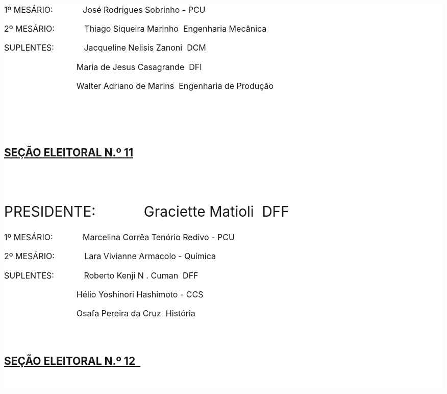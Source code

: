 <p class=MsoNormal><span style='font-size:12.0pt;mso-bidi-font-size:10.0pt'>1º
MESÁRIO:<span style='mso-tab-count:2'>             </span>José Rodrigues
Sobrinho - PCU<o:p></o:p></span></p>

<p class=MsoNormal><span style='font-size:12.0pt;mso-bidi-font-size:10.0pt'>2º
MESÁRIO:<span style='mso-tab-count:2'>             </span>Thiago Siqueira
Marinho  Engenharia Mecânica<o:p></o:p></span></p>

<p class=MsoNormal><span style='font-size:12.0pt;mso-bidi-font-size:10.0pt'>SUPLENTES:<span
style='mso-tab-count:2'>             </span>Jacqueline Nelisis Zanoni  DCM<o:p></o:p></span></p>

<p class=MsoNormal style='margin-left:70.9pt;text-indent:35.45pt'><span
style='font-size:12.0pt;mso-bidi-font-size:10.0pt'>Maria de Jesus Casagrande 
DFI<o:p></o:p></span></p>

<p class=MsoNormal style='margin-left:70.9pt;text-indent:35.45pt'><span
style='font-size:12.0pt;mso-bidi-font-size:10.0pt'>Walter Adriano de Marins 
Engenharia de Produção<span style="mso-spacerun: yes">    </span><o:p></o:p></span></p>

<p class=MsoNormal><span style='font-size:12.0pt;mso-bidi-font-size:10.0pt'><![if !supportEmptyParas]>&nbsp;<![endif]><o:p></o:p></span></p>

<p class=MsoNormal><span style='font-size:12.0pt;mso-bidi-font-size:10.0pt'><![if !supportEmptyParas]>&nbsp;<![endif]><o:p></o:p></span></p>

<h2><u>SEÇÃO ELEITORAL N.º 11 <o:p></o:p></u></h2>

<p class=MsoNormal><span style='font-size:12.0pt;mso-bidi-font-size:10.0pt'><![if !supportEmptyParas]>&nbsp;<![endif]><o:p></o:p></span></p>

<h1 style='text-indent:0cm'><span style='font-weight:normal;mso-bidi-font-weight:
bold'>PRESIDENTE:<span style='mso-tab-count:1'>            </span>Graciette
Matioli  DFF<o:p></o:p></span></h1>

<p class=MsoNormal><span style='font-size:12.0pt;mso-bidi-font-size:10.0pt'>1º
MESÁRIO:<span style='mso-tab-count:2'>             </span>Marcelina Corrêa
Tenório Redivo - PCU<o:p></o:p></span></p>

<p class=MsoNormal><span style='font-size:12.0pt;mso-bidi-font-size:10.0pt'>2º
MESÁRIO:<span style='mso-tab-count:2'>             </span>Lara Vivianne
Armacolo - Química<o:p></o:p></span></p>

<p class=MsoNormal><span style='font-size:12.0pt;mso-bidi-font-size:10.0pt'>SUPLENTES:<span
style='mso-tab-count:2'>             </span>Roberto Kenji N . Cuman  DFF<o:p></o:p></span></p>

<p class=MsoNormal style='margin-left:70.9pt;text-indent:35.45pt'><span
lang=ES-TRAD style='font-size:12.0pt;mso-bidi-font-size:10.0pt;mso-ansi-language:
ES-TRAD'>Hélio Yoshinori Hashimoto - CCS <o:p></o:p></span></p>

<p class=MsoNormal style='margin-left:70.9pt;text-indent:35.45pt'><span
style='font-size:12.0pt;mso-bidi-font-size:10.0pt'>Osafa Pereira da Cruz 
História<o:p></o:p></span></p>

<p class=MsoNormal><span style='font-size:12.0pt;mso-bidi-font-size:10.0pt'><![if !supportEmptyParas]>&nbsp;<![endif]><o:p></o:p></span></p>

<h2><u>SEÇÃO ELEITORAL N.º 12<span style="mso-spacerun: yes">   </span><o:p></o:p></u></h2>

<p class=MsoNormal><span style='font-size:12.0pt;mso-bidi-font-size:10.0pt'><![if !supportEmptyParas]>&nbsp;<![endif]><o:p></o:p></span></p>
